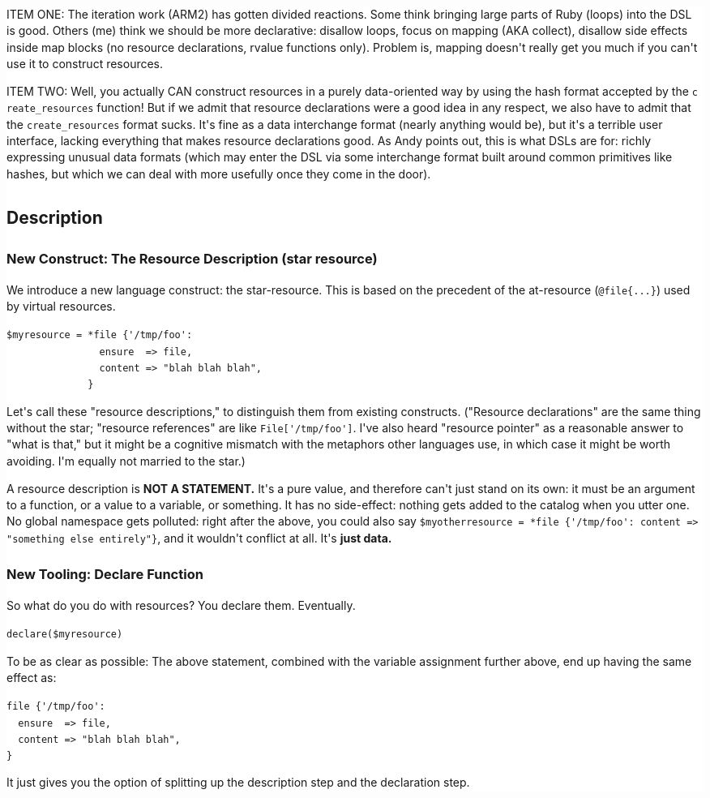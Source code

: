 ITEM ONE: The iteration work (ARM2) has gotten divided reactions. Some think bringing large parts of Ruby (loops) into the DSL is good. Others (me) think we should be more declarative: disallow loops, focus on mapping (AKA collect), disallow side effects inside map blocks (no resource declarations, rvalue functions only). Problem is, mapping doesn't really get you much if you can't use it to construct resources.

ITEM TWO: Well, you actually CAN construct resources in a purely data-oriented way by using the hash format accepted by the `create_resources` function! But if we admit that resource declarations were a good idea in any respect, we also have to admit that the `create_resources` format sucks. It's fine as a data interchange format (nearly anything would be), but it's a terrible user interface, lacking everything that makes resource declarations good. As Andy points out, this is what DSLs are for: richly expressing unusual data formats (which may enter the DSL via some interchange format built around common primitives like hashes, but which we can deal with more usefully once they come in the door).


Description
-----------

### New Construct: The Resource Description (star resource)

We introduce a new language construct: the star-resource. This is based on the precedent of the at-resource (`@file{...}`) used by virtual resources.

    $myresource = *file {'/tmp/foo':
                    ensure  => file,
                    content => "blah blah blah",
                  }

Let's call these "resource descriptions," to distinguish them from existing constructs. ("Resource declarations" are the same thing without the star; "resource references" are like `File['/tmp/foo']`. I've also heard "resource pointer" as a reasonable answer to "what is that," but it might be a cognitive mismatch with the metaphors other languages use, in which case it might be worth avoiding. I'm equally not married to the star.)

A resource description is **NOT A STATEMENT.** It's a pure value, and therefore can't just stand on its own: it must be an argument to a function, or a value to a variable, or something. It has no side-effect: nothing gets added to the catalog when you utter one. No global namespace gets polluted: right after the above, you could also say `$myotherresource = *file {'/tmp/foo': content => "something else entirely"}`, and it wouldn't conflict at all. It's **just data.**

### New Tooling: Declare Function

So what do you do with resources? You declare them. Eventually.

    declare($myresource)

To be as clear as possible: The above statement, combined with the variable assignment further above, end up having the same effect as:

    file {'/tmp/foo':
      ensure  => file,
      content => "blah blah blah",
    }

It just gives you the option of splitting up the description step and the declaration step.
